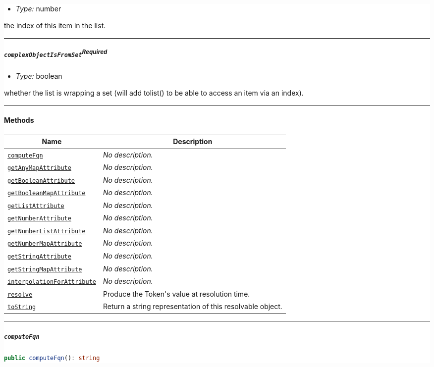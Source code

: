- *Type:* number

the index of this item in the list.

---

##### `complexObjectIsFromSet`<sup>Required</sup> <a name="complexObjectIsFromSet" id="rhizo-co-terraform-provider-oci.dataOciDevopsTrigger.DataOciDevopsTriggerActionsFilterExcludeOutputReference.Initializer.parameter.complexObjectIsFromSet"></a>

- *Type:* boolean

whether the list is wrapping a set (will add tolist() to be able to access an item via an index).

---

#### Methods <a name="Methods" id="Methods"></a>

| **Name** | **Description** |
| --- | --- |
| <code><a href="#rhizo-co-terraform-provider-oci.dataOciDevopsTrigger.DataOciDevopsTriggerActionsFilterExcludeOutputReference.computeFqn">computeFqn</a></code> | *No description.* |
| <code><a href="#rhizo-co-terraform-provider-oci.dataOciDevopsTrigger.DataOciDevopsTriggerActionsFilterExcludeOutputReference.getAnyMapAttribute">getAnyMapAttribute</a></code> | *No description.* |
| <code><a href="#rhizo-co-terraform-provider-oci.dataOciDevopsTrigger.DataOciDevopsTriggerActionsFilterExcludeOutputReference.getBooleanAttribute">getBooleanAttribute</a></code> | *No description.* |
| <code><a href="#rhizo-co-terraform-provider-oci.dataOciDevopsTrigger.DataOciDevopsTriggerActionsFilterExcludeOutputReference.getBooleanMapAttribute">getBooleanMapAttribute</a></code> | *No description.* |
| <code><a href="#rhizo-co-terraform-provider-oci.dataOciDevopsTrigger.DataOciDevopsTriggerActionsFilterExcludeOutputReference.getListAttribute">getListAttribute</a></code> | *No description.* |
| <code><a href="#rhizo-co-terraform-provider-oci.dataOciDevopsTrigger.DataOciDevopsTriggerActionsFilterExcludeOutputReference.getNumberAttribute">getNumberAttribute</a></code> | *No description.* |
| <code><a href="#rhizo-co-terraform-provider-oci.dataOciDevopsTrigger.DataOciDevopsTriggerActionsFilterExcludeOutputReference.getNumberListAttribute">getNumberListAttribute</a></code> | *No description.* |
| <code><a href="#rhizo-co-terraform-provider-oci.dataOciDevopsTrigger.DataOciDevopsTriggerActionsFilterExcludeOutputReference.getNumberMapAttribute">getNumberMapAttribute</a></code> | *No description.* |
| <code><a href="#rhizo-co-terraform-provider-oci.dataOciDevopsTrigger.DataOciDevopsTriggerActionsFilterExcludeOutputReference.getStringAttribute">getStringAttribute</a></code> | *No description.* |
| <code><a href="#rhizo-co-terraform-provider-oci.dataOciDevopsTrigger.DataOciDevopsTriggerActionsFilterExcludeOutputReference.getStringMapAttribute">getStringMapAttribute</a></code> | *No description.* |
| <code><a href="#rhizo-co-terraform-provider-oci.dataOciDevopsTrigger.DataOciDevopsTriggerActionsFilterExcludeOutputReference.interpolationForAttribute">interpolationForAttribute</a></code> | *No description.* |
| <code><a href="#rhizo-co-terraform-provider-oci.dataOciDevopsTrigger.DataOciDevopsTriggerActionsFilterExcludeOutputReference.resolve">resolve</a></code> | Produce the Token's value at resolution time. |
| <code><a href="#rhizo-co-terraform-provider-oci.dataOciDevopsTrigger.DataOciDevopsTriggerActionsFilterExcludeOutputReference.toString">toString</a></code> | Return a string representation of this resolvable object. |

---

##### `computeFqn` <a name="computeFqn" id="rhizo-co-terraform-provider-oci.dataOciDevopsTrigger.DataOciDevopsTriggerActionsFilterExcludeOutputReference.computeFqn"></a>

```typescript
public computeFqn(): string
```

